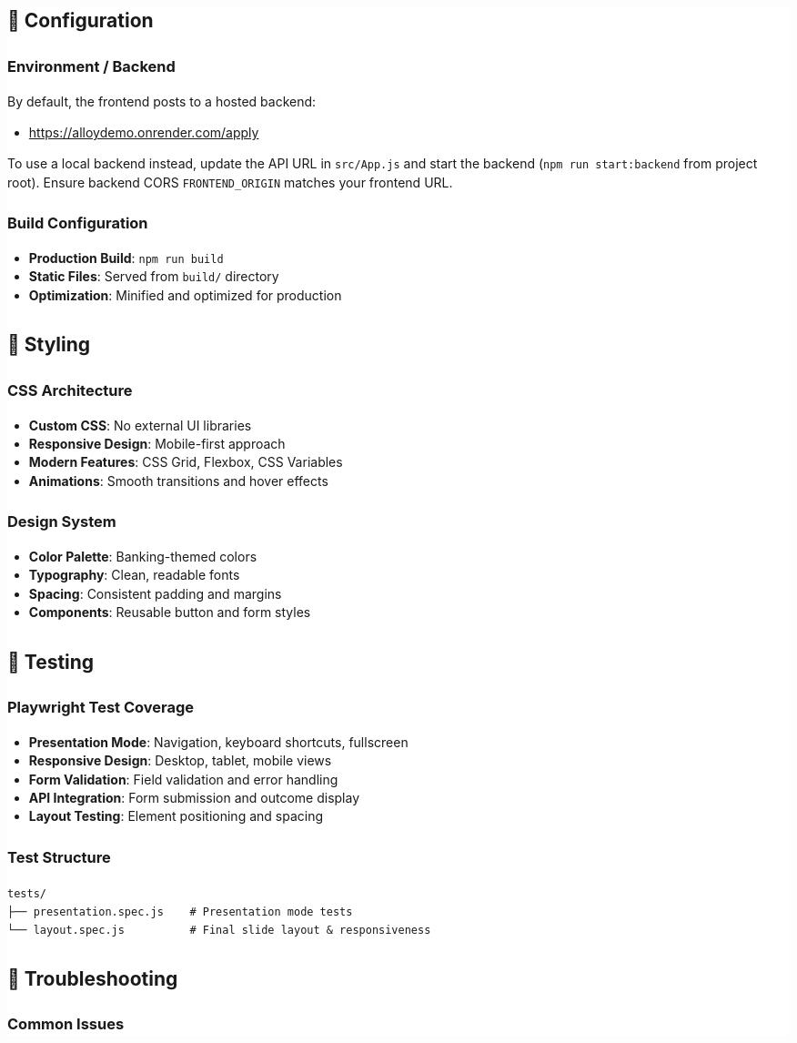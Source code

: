 ## 🔧 Configuration

### Environment / Backend
By default, the frontend posts to a hosted backend:
- https://alloydemo.onrender.com/apply

To use a local backend instead, update the API URL in `src/App.js` and start the backend (`npm run start:backend` from project root). Ensure backend CORS `FRONTEND_ORIGIN` matches your frontend URL.

### Build Configuration
- **Production Build**: `npm run build`
- **Static Files**: Served from `build/` directory
- **Optimization**: Minified and optimized for production

## 🎨 Styling

### CSS Architecture
- **Custom CSS**: No external UI libraries
- **Responsive Design**: Mobile-first approach
- **Modern Features**: CSS Grid, Flexbox, CSS Variables
- **Animations**: Smooth transitions and hover effects

### Design System
- **Color Palette**: Banking-themed colors
- **Typography**: Clean, readable fonts
- **Spacing**: Consistent padding and margins
- **Components**: Reusable button and form styles

## 🧪 Testing

### Playwright Test Coverage
- **Presentation Mode**: Navigation, keyboard shortcuts, fullscreen
- **Responsive Design**: Desktop, tablet, mobile views
- **Form Validation**: Field validation and error handling
- **API Integration**: Form submission and outcome display
- **Layout Testing**: Element positioning and spacing

### Test Structure
```
tests/
├── presentation.spec.js    # Presentation mode tests
└── layout.spec.js          # Final slide layout & responsiveness
```

## 🚨 Troubleshooting

### Common Issues
